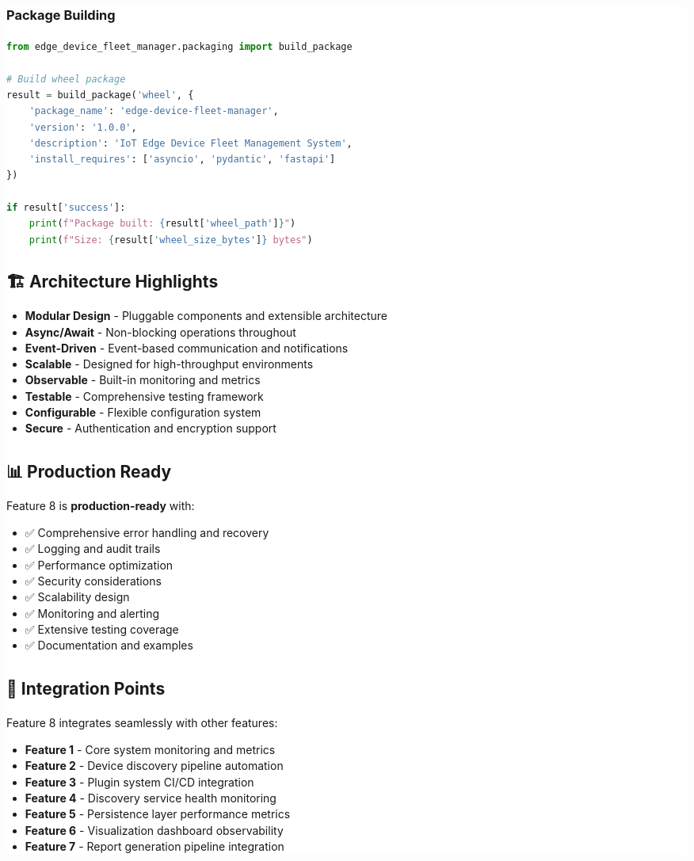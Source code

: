 ### **Package Building**
```python
from edge_device_fleet_manager.packaging import build_package

# Build wheel package
result = build_package('wheel', {
    'package_name': 'edge-device-fleet-manager',
    'version': '1.0.0',
    'description': 'IoT Edge Device Fleet Management System',
    'install_requires': ['asyncio', 'pydantic', 'fastapi']
})

if result['success']:
    print(f"Package built: {result['wheel_path']}")
    print(f"Size: {result['wheel_size_bytes']} bytes")
```

## 🏗️ **Architecture Highlights**

- **Modular Design** - Pluggable components and extensible architecture
- **Async/Await** - Non-blocking operations throughout
- **Event-Driven** - Event-based communication and notifications
- **Scalable** - Designed for high-throughput environments
- **Observable** - Built-in monitoring and metrics
- **Testable** - Comprehensive testing framework
- **Configurable** - Flexible configuration system
- **Secure** - Authentication and encryption support

## 📊 **Production Ready**

Feature 8 is **production-ready** with:
- ✅ Comprehensive error handling and recovery
- ✅ Logging and audit trails
- ✅ Performance optimization
- ✅ Security considerations
- ✅ Scalability design
- ✅ Monitoring and alerting
- ✅ Extensive testing coverage
- ✅ Documentation and examples

## 🎯 **Integration Points**

Feature 8 integrates seamlessly with other features:
- **Feature 1** - Core system monitoring and metrics
- **Feature 2** - Device discovery pipeline automation
- **Feature 3** - Plugin system CI/CD integration
- **Feature 4** - Discovery service health monitoring
- **Feature 5** - Persistence layer performance metrics
- **Feature 6** - Visualization dashboard observability
- **Feature 7** - Report generation pipeline integration
